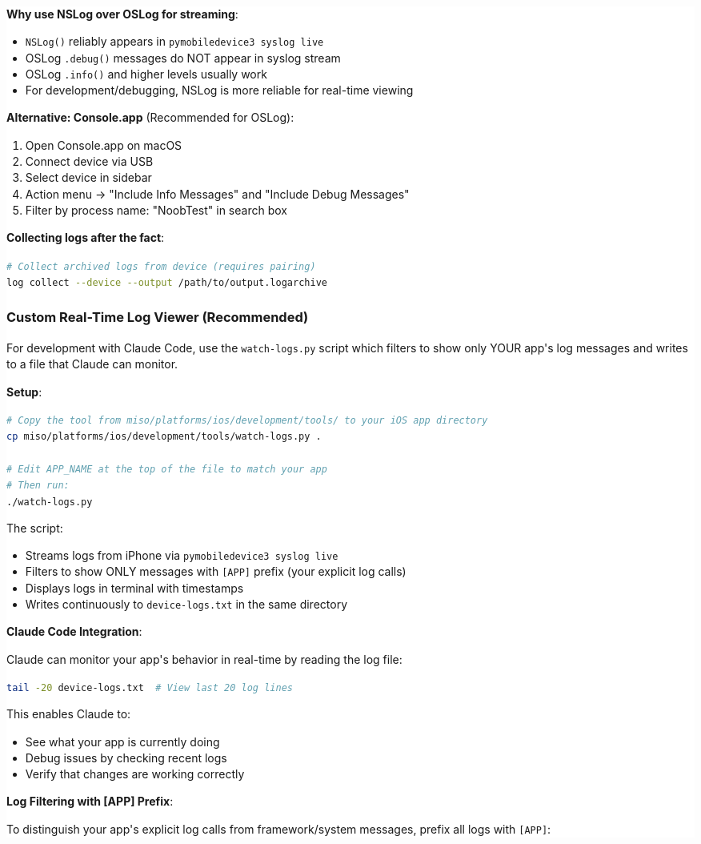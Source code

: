 **Why use NSLog over OSLog for streaming**:
- `NSLog()` reliably appears in `pymobiledevice3 syslog live`
- OSLog `.debug()` messages do NOT appear in syslog stream
- OSLog `.info()` and higher levels usually work
- For development/debugging, NSLog is more reliable for real-time viewing

**Alternative: Console.app** (Recommended for OSLog):
1. Open Console.app on macOS
2. Connect device via USB
3. Select device in sidebar
4. Action menu → "Include Info Messages" and "Include Debug Messages"
5. Filter by process name: "NoobTest" in search box

**Collecting logs after the fact**:
```bash
# Collect archived logs from device (requires pairing)
log collect --device --output /path/to/output.logarchive
```

### Custom Real-Time Log Viewer (Recommended)

For development with Claude Code, use the `watch-logs.py` script which filters to show only YOUR app's log messages and writes to a file that Claude can monitor.

**Setup**:
```bash
# Copy the tool from miso/platforms/ios/development/tools/ to your iOS app directory
cp miso/platforms/ios/development/tools/watch-logs.py .

# Edit APP_NAME at the top of the file to match your app
# Then run:
./watch-logs.py
```

The script:
- Streams logs from iPhone via `pymobiledevice3 syslog live`
- Filters to show ONLY messages with `[APP]` prefix (your explicit log calls)
- Displays logs in terminal with timestamps
- Writes continuously to `device-logs.txt` in the same directory

**Claude Code Integration**:

Claude can monitor your app's behavior in real-time by reading the log file:
```bash
tail -20 device-logs.txt  # View last 20 log lines
```

This enables Claude to:
- See what your app is currently doing
- Debug issues by checking recent logs
- Verify that changes are working correctly

**Log Filtering with [APP] Prefix**:

To distinguish your app's explicit log calls from framework/system messages, prefix all logs with `[APP]`:
